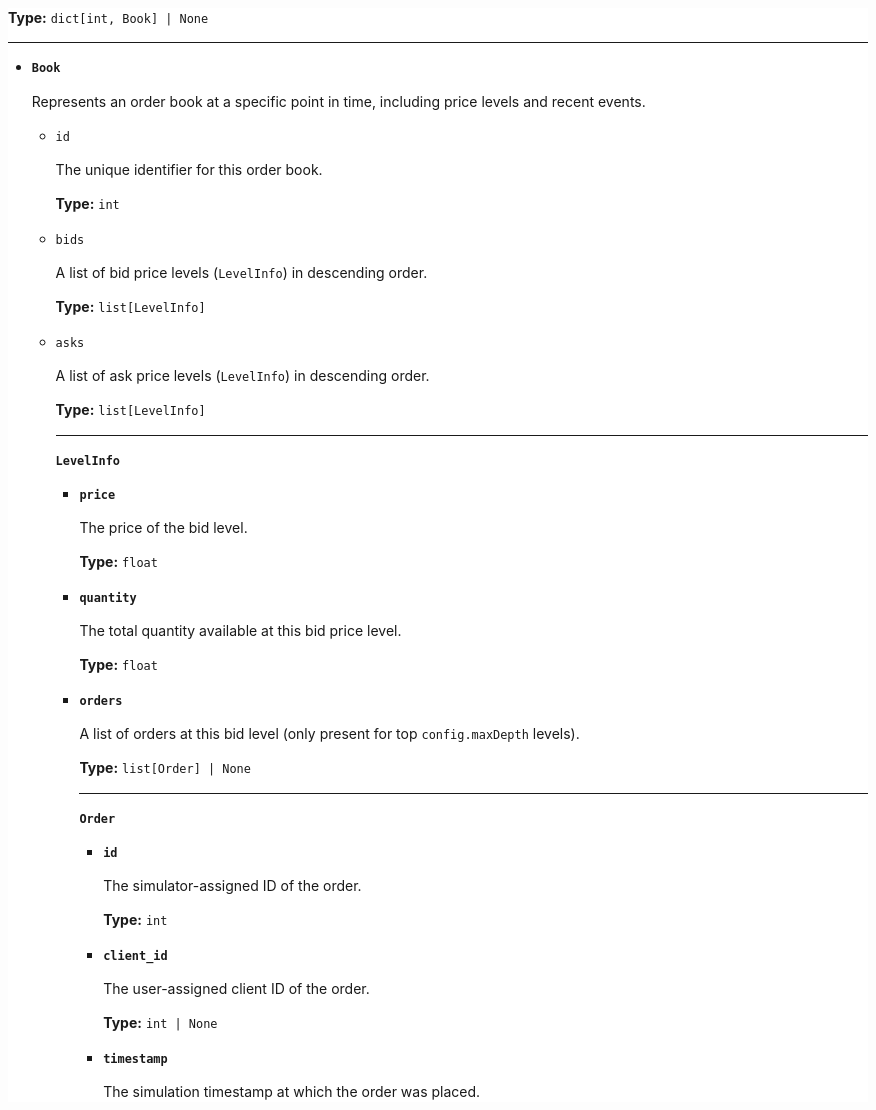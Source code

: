   **Type:** `dict[int, Book] | None`

  ---
  * **`Book`**

    Represents an order book at a specific point in time, including price levels and recent events.

    - `id`

      The unique identifier for this order book.

      **Type:** `int`

    - `bids`

      A list of bid price levels (`LevelInfo`) in descending order.

      **Type:** `list[LevelInfo]`

    - `asks`

      A list of ask price levels (`LevelInfo`) in descending order.

      **Type:** `list[LevelInfo]`

      ---

      **`LevelInfo`**
        - **`price`**
      
          The price of the bid level.

          **Type:** `float`

        - **`quantity`**
      
          The total quantity available at this bid price level.

          **Type:** `float`

        - **`orders`**
      
          A list of orders at this bid level (only present for top `config.maxDepth` levels).

          **Type:** `list[Order] | None`

          ---
      
          **`Order`**
          - **`id`**

            The simulator-assigned ID of the order.

            **Type:** `int`

          - **`client_id`**

            The user-assigned client ID of the order.

            **Type:** `int | None`

          - **`timestamp`**

            The simulation timestamp at which the order was placed.

